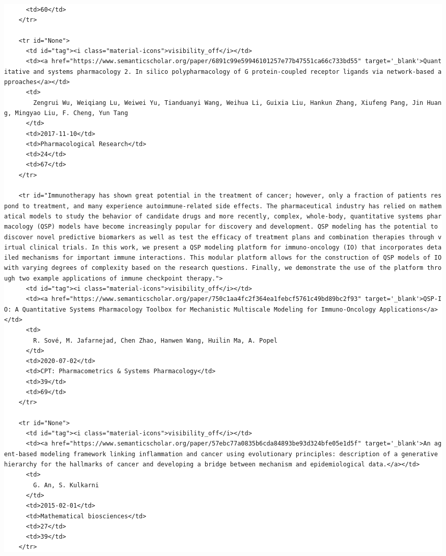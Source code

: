           <td>60</td>
        </tr>
    
        <tr id="None">
          <td id="tag"><i class="material-icons">visibility_off</i></td>
          <td><a href="https://www.semanticscholar.org/paper/6891c99e59946101257e77b47551ca66c733bd55" target='_blank'>Quantitative and systems pharmacology 2. In silico polypharmacology of G protein‐coupled receptor ligands via network‐based approaches</a></td>
          <td>
            Zengrui Wu, Weiqiang Lu, Weiwei Yu, Tianduanyi Wang, Weihua Li, Guixia Liu, Hankun Zhang, Xiufeng Pang, Jin Huang, Mingyao Liu, F. Cheng, Yun Tang
          </td>
          <td>2017-11-10</td>
          <td>Pharmacological Research</td>
          <td>24</td>
          <td>67</td>
        </tr>
    
        <tr id="Immunotherapy has shown great potential in the treatment of cancer; however, only a fraction of patients respond to treatment, and many experience autoimmune‐related side effects. The pharmaceutical industry has relied on mathematical models to study the behavior of candidate drugs and more recently, complex, whole‐body, quantitative systems pharmacology (QSP) models have become increasingly popular for discovery and development. QSP modeling has the potential to discover novel predictive biomarkers as well as test the efficacy of treatment plans and combination therapies through virtual clinical trials. In this work, we present a QSP modeling platform for immuno‐oncology (IO) that incorporates detailed mechanisms for important immune interactions. This modular platform allows for the construction of QSP models of IO with varying degrees of complexity based on the research questions. Finally, we demonstrate the use of the platform through two example applications of immune checkpoint therapy.">
          <td id="tag"><i class="material-icons">visibility_off</i></td>
          <td><a href="https://www.semanticscholar.org/paper/750c1aa4fc2f364ea1febcf5761c49bd89bc2f93" target='_blank'>QSP‐IO: A Quantitative Systems Pharmacology Toolbox for Mechanistic Multiscale Modeling for Immuno‐Oncology Applications</a></td>
          <td>
            R. Sové, M. Jafarnejad, Chen Zhao, Hanwen Wang, Huilin Ma, A. Popel
          </td>
          <td>2020-07-02</td>
          <td>CPT: Pharmacometrics & Systems Pharmacology</td>
          <td>39</td>
          <td>69</td>
        </tr>
    
        <tr id="None">
          <td id="tag"><i class="material-icons">visibility_off</i></td>
          <td><a href="https://www.semanticscholar.org/paper/57ebc77a0835b6cda84893be93d324bfe05e1d5f" target='_blank'>An agent-based modeling framework linking inflammation and cancer using evolutionary principles: description of a generative hierarchy for the hallmarks of cancer and developing a bridge between mechanism and epidemiological data.</a></td>
          <td>
            G. An, S. Kulkarni
          </td>
          <td>2015-02-01</td>
          <td>Mathematical biosciences</td>
          <td>27</td>
          <td>39</td>
        </tr>
    